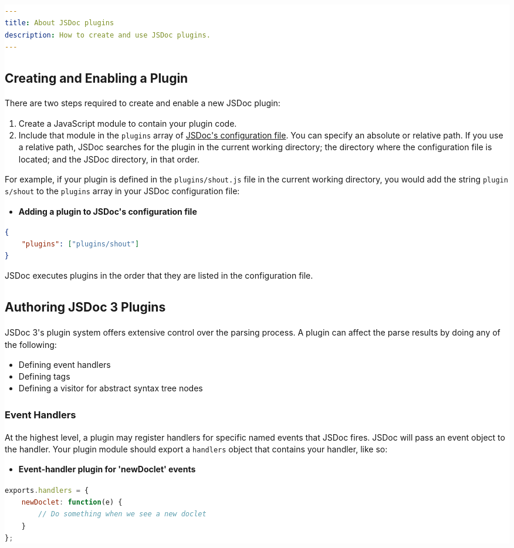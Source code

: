 ```yaml
---
title: About JSDoc plugins
description: How to create and use JSDoc plugins.
---
```


## Creating and Enabling a Plugin

There are two steps required to create and enable a new JSDoc plugin:

1. Create a JavaScript module to contain your plugin code.
2. Include that module in the `plugins` array of [JSDoc's configuration file][config-file]. You can
specify an absolute or relative path. If you use a relative path, JSDoc searches for the plugin in
the current working directory; the directory where the configuration file is located; and the JSDoc
directory, in that order.

For example, if your plugin is defined in the `plugins/shout.js` file in the current working
directory, you would add the string `plugins/shout` to the `plugins` array in your JSDoc
configuration file:

- **Adding a plugin to JSDoc's configuration file**

```json
{
    "plugins": ["plugins/shout"]
}
```


JSDoc executes plugins in the order that they are listed in the configuration file.

[config-file]: about-configuring-jsdoc


## Authoring JSDoc 3 Plugins

JSDoc 3's plugin system offers extensive control over the parsing process. A plugin can affect the
parse results by doing any of the following:

+ Defining event handlers
+ Defining tags
+ Defining a visitor for abstract syntax tree nodes

### Event Handlers

At the highest level, a plugin may register handlers for specific named events that JSDoc fires.
JSDoc will pass an event object to the handler. Your plugin module should export a `handlers` object
that contains your handler, like so:

- **Event-handler plugin for 'newDoclet' events**

```js
exports.handlers = {
    newDoclet: function(e) {
        // Do something when we see a new doclet
    }
};
```


[node-visitors]: #node-visitors
[about-commandline]: about-commandline
[newdoclet-event]: #event-newdoclet
[newdoclet-event]: #event-newdoclet
[ast-explorer]: https://astexplorer.net/
[babylon]: https://github.com/babel/babylon
[estree]: https://github.com/estree/estree